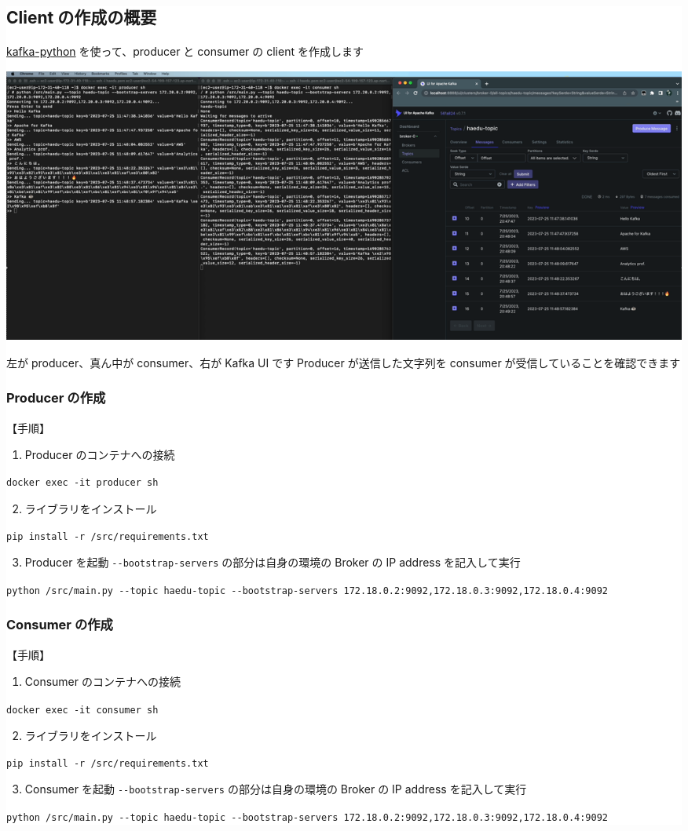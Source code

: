 ## Client の作成の概要

[kafka-python](https://kafka-python.readthedocs.io/en/master/) を使って、producer と consumer の client を作成します

![デモ画像](./images/demo.png)

左が producer、真ん中が consumer、右が Kafka UI です
Producer が送信した文字列を consumer が受信していることを確認できます

### Producer の作成

【手順】
1. Producer のコンテナへの接続
```shell
docker exec -it producer sh
```
2. ライブラリをインストール
```shell
pip install -r /src/requirements.txt
```
3. Producer を起動
`--bootstrap-servers` の部分は自身の環境の Broker の IP address を記入して実行
```shell
python /src/main.py --topic haedu-topic --bootstrap-servers 172.18.0.2:9092,172.18.0.3:9092,172.18.0.4:9092
```

### Consumer の作成

【手順】
1. Consumer のコンテナへの接続
```shell
docker exec -it consumer sh
```
2. ライブラリをインストール
```shell
pip install -r /src/requirements.txt
```
3. Consumer を起動
`--bootstrap-servers` の部分は自身の環境の Broker の IP address を記入して実行
```shell
python /src/main.py --topic haedu-topic --bootstrap-servers 172.18.0.2:9092,172.18.0.3:9092,172.18.0.4:9092
```
